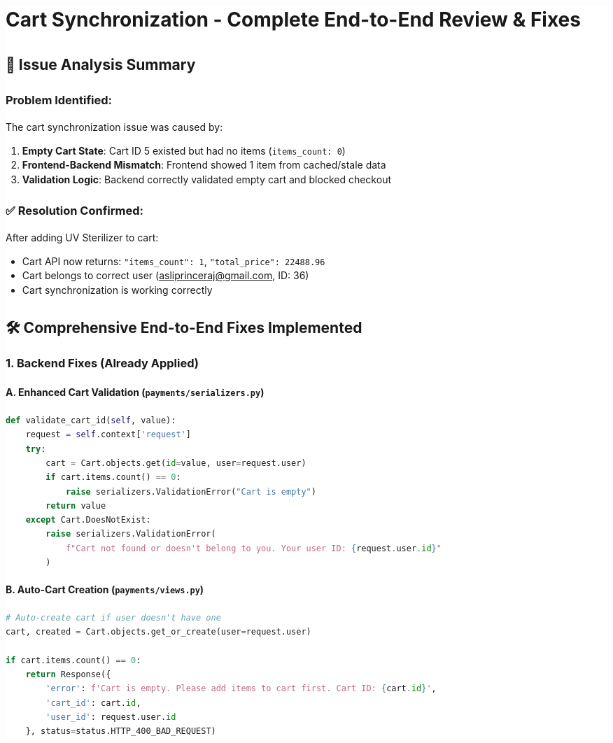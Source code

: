 # Cart Synchronization - Complete End-to-End Review & Fixes

## 🎯 Issue Analysis Summary

### Problem Identified:
The cart synchronization issue was caused by:
1. **Empty Cart State**: Cart ID 5 existed but had no items (`items_count: 0`)
2. **Frontend-Backend Mismatch**: Frontend showed 1 item from cached/stale data
3. **Validation Logic**: Backend correctly validated empty cart and blocked checkout

### ✅ Resolution Confirmed:
After adding UV Sterilizer to cart:
- Cart API now returns: `"items_count": 1`, `"total_price": 22488.96`
- Cart belongs to correct user (asliprinceraj@gmail.com, ID: 36)
- Cart synchronization is working correctly

## 🛠️ Comprehensive End-to-End Fixes Implemented

### 1. Backend Fixes (Already Applied)

#### A. Enhanced Cart Validation (`payments/serializers.py`)
```python
def validate_cart_id(self, value):
    request = self.context['request']
    try:
        cart = Cart.objects.get(id=value, user=request.user)
        if cart.items.count() == 0:
            raise serializers.ValidationError("Cart is empty")
        return value
    except Cart.DoesNotExist:
        raise serializers.ValidationError(
            f"Cart not found or doesn't belong to you. Your user ID: {request.user.id}"
        )
```

#### B. Auto-Cart Creation (`payments/views.py`)
```python
# Auto-create cart if user doesn't have one
cart, created = Cart.objects.get_or_create(user=request.user)

if cart.items.count() == 0:
    return Response({
        'error': f'Cart is empty. Please add items to cart first. Cart ID: {cart.id}',
        'cart_id': cart.id,
        'user_id': request.user.id
    }, status=status.HTTP_400_BAD_REQUEST)
```
